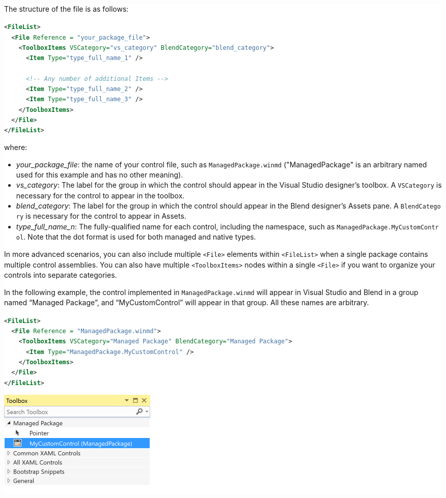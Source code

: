 The structure of the file is as follows:

```xml
<FileList>
  <File Reference = "your_package_file">
    <ToolboxItems VSCategory="vs_category" BlendCategory="blend_category">
      <Item Type="type_full_name_1" />

      <!-- Any number of additional Items -->
      <Item Type="type_full_name_2" />
      <Item Type="type_full_name_3" />
    </ToolboxItems>
  </File>
</FileList>
```

where:

- *your_package_file*: the name of your control file, such as `ManagedPackage.winmd` ("ManagedPackage" is an arbitrary named used for this example and has no other meaning).
- *vs_category*: The label for the group in which the control should appear in the Visual Studio designer’s toolbox. A `VSCategory` is necessary for the control to appear in the toolbox.
- *blend_category*: The label for the group in which the control should appear in the Blend designer’s Assets pane. A `BlendCategory` is necessary for the control to appear in Assets.
- *type_full_name_n*: The fully-qualified name for each control, including the namespace, such as `ManagedPackage.MyCustomControl`. Note that the dot format is used for both managed and native types.

In more advanced scenarios, you can also include multiple `<File>` elements within `<FileList>` when a single package contains multiple control assemblies. You can also have multiple `<ToolboxItems>` nodes within a single `<File>` if you want to organize your controls into separate categories.

In the following example, the control implemented in `ManagedPackage.winmd` will appear in Visual Studio and Blend in a group named “Managed Package”, and “MyCustomControl” will appear in that group. All these names are arbitrary.

```xml
<FileList>
  <File Reference = "ManagedPackage.winmd">
    <ToolboxItems VSCategory="Managed Package" BlendCategory="Managed Package">
      <Item Type="ManagedPackage.MyCustomControl" />
    </ToolboxItems>
  </File>
</FileList>
```

![An example control as it appear in Visual Studio](media/UWP-control-vs-toolbox.png)

